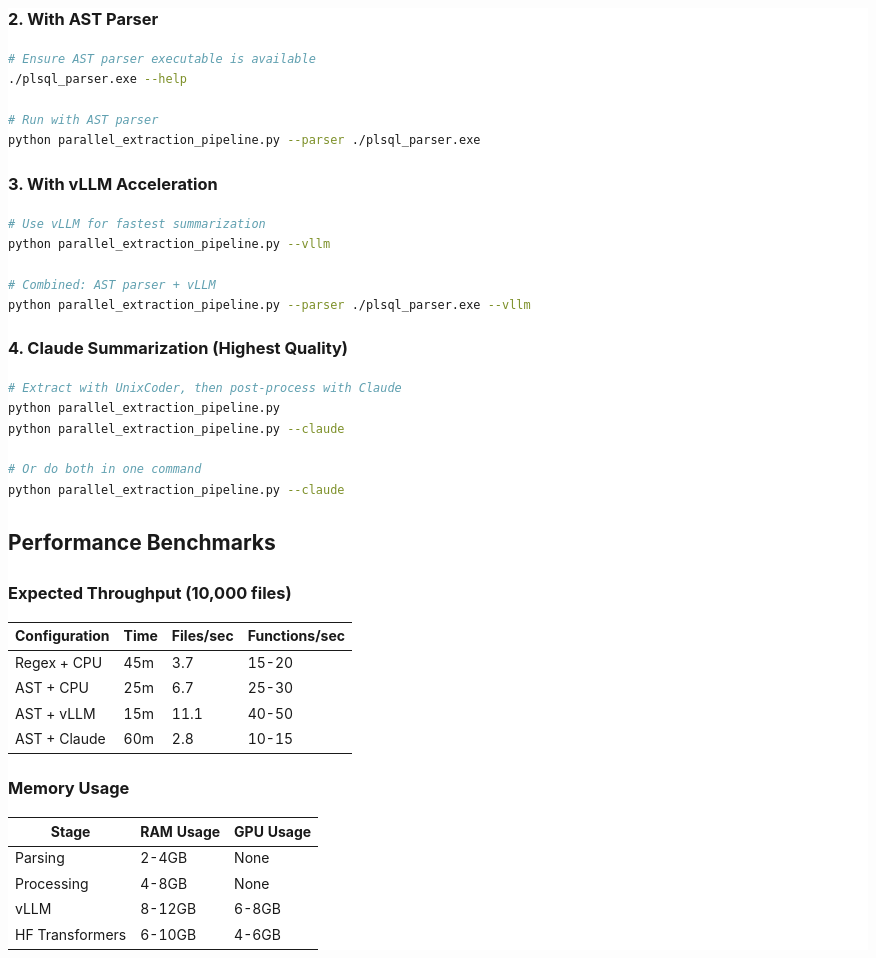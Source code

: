 ### 2. With AST Parser

```bash
# Ensure AST parser executable is available
./plsql_parser.exe --help

# Run with AST parser
python parallel_extraction_pipeline.py --parser ./plsql_parser.exe
```

### 3. With vLLM Acceleration

```bash
# Use vLLM for fastest summarization
python parallel_extraction_pipeline.py --vllm

# Combined: AST parser + vLLM
python parallel_extraction_pipeline.py --parser ./plsql_parser.exe --vllm
```

### 4. Claude Summarization (Highest Quality)

```bash
# Extract with UnixCoder, then post-process with Claude
python parallel_extraction_pipeline.py
python parallel_extraction_pipeline.py --claude

# Or do both in one command
python parallel_extraction_pipeline.py --claude
```

## Performance Benchmarks

### Expected Throughput (10,000 files)

| Configuration | Time | Files/sec | Functions/sec |
| ------------- | ---- | --------- | ------------- |
| Regex + CPU   | 45m  | 3.7       | 15-20         |
| AST + CPU     | 25m  | 6.7       | 25-30         |
| AST + vLLM    | 15m  | 11.1      | 40-50         |
| AST + Claude  | 60m  | 2.8       | 10-15         |

### Memory Usage

| Stage           | RAM Usage | GPU Usage |
| --------------- | --------- | --------- |
| Parsing         | 2-4GB     | None      |
| Processing      | 4-8GB     | None      |
| vLLM            | 8-12GB    | 6-8GB     |
| HF Transformers | 6-10GB    | 4-6GB     |
